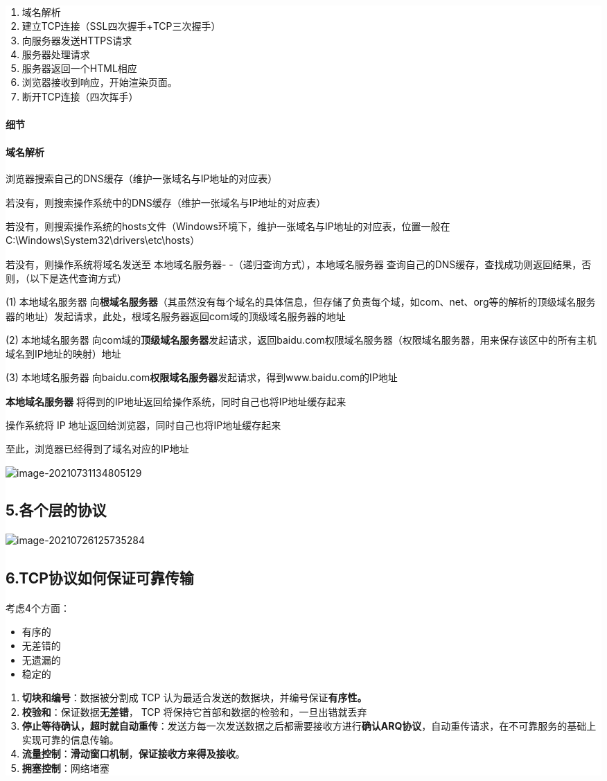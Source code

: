 

1. 域名解析
2. 建立TCP连接（SSL四次握手+TCP三次握手）
3. 向服务器发送HTTPS请求
4. 服务器处理请求
5. 服务器返回一个HTML相应
6. 浏览器接收到响应，开始渲染页面。
7. 断开TCP连接（四次挥手）



#### 细节

#### 域名解析

浏览器搜索自己的DNS缓存（维护一张域名与IP地址的对应表）

若没有，则搜索操作系统中的DNS缓存（维护一张域名与IP地址的对应表）

若没有，则搜索操作系统的hosts文件（Windows环境下，维护一张域名与IP地址的对应表，位置一般在 C:\Windows\System32\drivers\etc\hosts）

若没有，则操作系统将域名发送至 本地域名服务器- -（递归查询方式），本地域名服务器 查询自己的DNS缓存，查找成功则返回结果，否则，（以下是迭代查询方式）

(1) 本地域名服务器 向**根域名服务器**（其虽然没有每个域名的具体信息，但存储了负责每个域，如com、net、org等的解析的顶级域名服务器的地址）发起请求，此处，根域名服务器返回com域的顶级域名服务器的地址

(2) 本地域名服务器 向com域的**顶级域名服务器**发起请求，返回baidu.com权限域名服务器（权限域名服务器，用来保存该区中的所有主机域名到IP地址的映射）地址

(3) 本地域名服务器 向baidu.com**权限域名服务器**发起请求，得到www.baidu.com的IP地址



**本地域名服务器** 将得到的IP地址返回给操作系统，同时自己也将IP地址缓存起来

操作系统将 IP 地址返回给浏览器，同时自己也将IP地址缓存起来

至此，浏览器已经得到了域名对应的IP地址

![image-20210731134805129](http://note.youdao.com/yws/public/resource/7d81e6a39024a96dd86efacf29f4ca80/xmlnote/WEBRESOURCEb2c7427a8786405ba7dfac9b26f3d6c1/1974)

## 5.各个层的协议

![image-20210726125735284](http://note.youdao.com/yws/public/resource/7d81e6a39024a96dd86efacf29f4ca80/xmlnote/WEBRESOURCE2756c605c0bd4e38bf234f69d9f2d4fb/779)



## 6.TCP协议如何保证可靠传输

考虑4个方面：

- 有序的
- 无差错的
- 无遗漏的
- 稳定的



1. **切块和编号**：数据被分割成 TCP 认为最适合发送的数据块，并编号保证**有序性。**
2. **校验和**：保证数据**无差错**， TCP 将保持它首部和数据的检验和，一旦出错就丢弃
3. **停止等待确认，超时就自动重传**：发送方每一次发送数据之后都需要接收方进行**确认ARQ协议**，自动重传请求，在不可靠服务的基础上实现可靠的信息传输。
5. **流量控制**：**滑动窗口机制**，**保证接收方来得及接收**。
6. **拥塞控制**：网络堵塞
